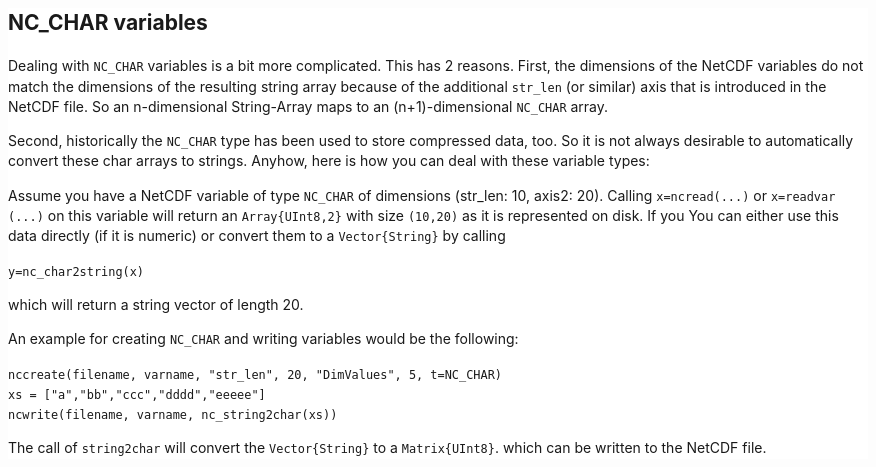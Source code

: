 ## NC_CHAR variables

Dealing with `NC_CHAR` variables is a bit more complicated. This has 2 reasons. First, the dimensions of the NetCDF variables
do not match the dimensions of the resulting string array because of the additional `str_len` (or similar) axis that is introduced in the
NetCDF file. So an n-dimensional String-Array maps to an (n+1)-dimensional `NC_CHAR` array.

Second, historically the `NC_CHAR` type has been used to store compressed data, too. So it is not always desirable to automatically convert
these char arrays to strings. Anyhow, here is how you can deal with these variable types:

Assume you have a NetCDF variable of type `NC_CHAR` of dimensions (str_len: 10, axis2: 20).
Calling `x=ncread(...)` or `x=readvar(...)` on this variable will return an `Array{UInt8,2}` with size `(10,20)` as it is represented on disk.
If you You can either use this data directly (if it is numeric) or convert them to a `Vector{String}` by calling

    y=nc_char2string(x)

which will return a string vector of length 20.

An example for creating `NC_CHAR` and writing variables would be the following:

    nccreate(filename, varname, "str_len", 20, "DimValues", 5, t=NC_CHAR)
    xs = ["a","bb","ccc","dddd","eeeee"]
    ncwrite(filename, varname, nc_string2char(xs))

The call of `string2char` will convert the `Vector{String}` to a `Matrix{UInt8}`. which
can be written to the NetCDF file.
